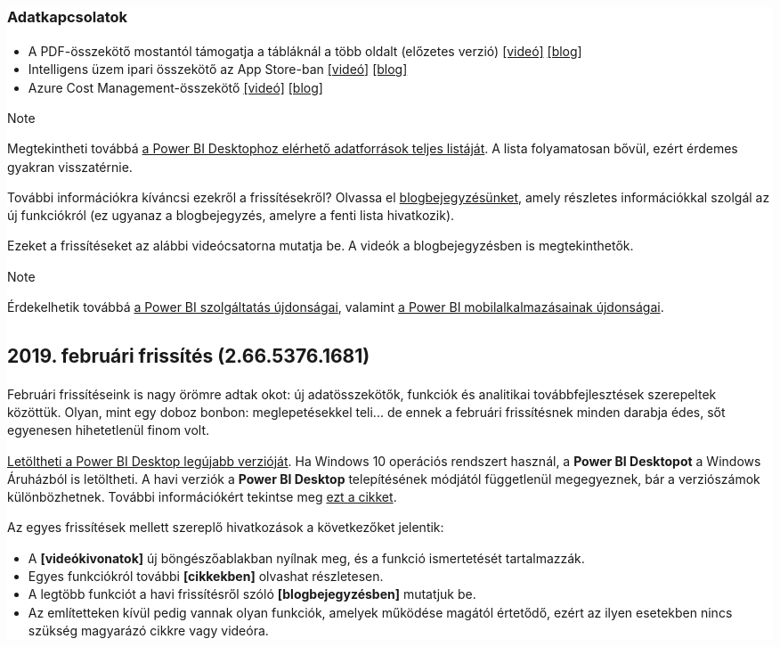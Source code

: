
### <a name="data-connectivity"></a>Adatkapcsolatok

* A PDF-összekötő mostantól támogatja a tábláknál a több oldalt (előzetes verzió) [[videó]](https://youtu.be/rBPGH6eYlT0?t=990)  [[blog]](https://powerbi.microsoft.com/blog/power-bi-desktop-march-2019-feature-summary/#PDFconnector) 
* Intelligens üzem ipari összekötő az App Store-ban [[videó]](https://youtu.be/rBPGH6eYlT0?t=1035)  [[blog]](https://powerbi.microsoft.com/blog/power-bi-desktop-march-2019-feature-summary/#IntelligentPlantsIndustrialAppStore) 
* Azure Cost Management-összekötő [[videó]](https://youtu.be/rBPGH6eYlT0?t=1085)  [[blog]](https://powerbi.microsoft.com/blog/power-bi-desktop-march-2019-feature-summary/#AzureCostManagement) 



> [!NOTE]
> Megtekintheti továbbá [a Power BI Desktophoz elérhető adatforrások teljes listáját](desktop-data-sources.md). A lista folyamatosan bővül, ezért érdemes gyakran visszatérnie.

További információkra kíváncsi ezekről a frissítésekről? Olvassa el [blogbejegyzésünket](https://powerbi.microsoft.com/blog/power-bi-desktop-march-2019-feature-summary/), amely részletes információkkal szolgál az új funkciókról (ez ugyanaz a blogbejegyzés, amelyre a fenti lista hivatkozik).


Ezeket a frissítéseket az alábbi videócsatorna mutatja be. A videók a blogbejegyzésben is megtekinthetők.

<iframe width="560" height="315" src="https://www.youtube.com/embed/rBPGH6eYlT0" frameborder="0" allow="accelerometer; autoplay; encrypted-media; gyroscope; picture-in-picture" allowfullscreen></iframe>

> [!NOTE]
> Érdekelhetik továbbá [a Power BI szolgáltatás újdonságai](service-whats-new.md), valamint [a Power BI mobilalkalmazásainak újdonságai](consumer/mobile/mobile-whats-new-in-the-mobile-apps.md).



## <a name="february-2019-update-26653761681"></a>2019. februári frissítés (2.66.5376.1681)

Februári frissítéseink is nagy örömre adtak okot: új adatösszekötők, funkciók és analitikai továbbfejlesztések szerepeltek közöttük. Olyan, mint egy doboz bonbon: meglepetésekkel teli... de ennek a februári frissítésnek minden darabja édes, sőt egyenesen hihetetlenül finom volt. 


[Letöltheti a Power BI Desktop legújabb verzióját](https://powerbi.microsoft.com/desktop). Ha Windows 10 operációs rendszert használ, a **Power BI Desktopot** a Windows Áruházból is letöltheti. A havi verziók a **Power BI Desktop** telepítésének módjától függetlenül megegyeznek, bár a verziószámok különbözhetnek. További információkért tekintse meg [ezt a cikket](desktop-get-the-desktop.md). 


Az egyes frissítések mellett szereplő hivatkozások a következőket jelentik:

* A **[videókivonatok]** új böngészőablakban nyílnak meg, és a funkció ismertetését tartalmazzák.
* Egyes funkciókról további **[cikkekben]** olvashat részletesen.
* A legtöbb funkciót a havi frissítésről szóló **[blogbejegyzésben]** mutatjuk be.
* Az említetteken kívül pedig vannak olyan funkciók, amelyek működése magától értetődő, ezért az ilyen esetekben nincs szükség magyarázó cikkre vagy videóra.
